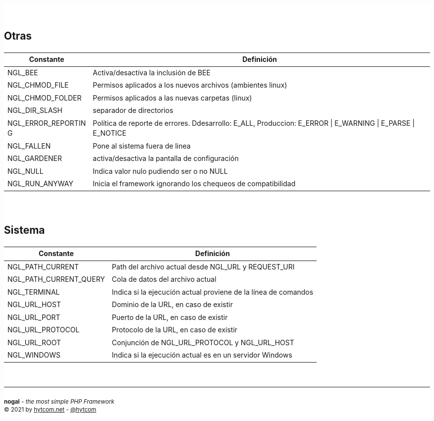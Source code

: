 &nbsp;

## Otras
|Constante|Definición|
|---|---|
|NGL_BEE|Activa/desactiva la inclusión de BEE|
|NGL_CHMOD_FILE|Permisos aplicados a los nuevos archivos (ambientes linux)|
|NGL_CHMOD_FOLDER|Permisos aplicados a las nuevas carpetas (linux)|
|NGL_DIR_SLASH|separador de directorios|
|NGL_ERROR_REPORTING|Política de reporte de errores. Ddesarrollo: E_ALL,  Produccion: E_ERROR \| E_WARNING \| E_PARSE \| E_NOTICE|
|NGL_FALLEN|Pone al sistema fuera de linea|
|NGL_GARDENER|activa/desactiva la pantalla de configuración|
|NGL_NULL|Indica valor nulo pudiendo ser o no NULL|
|NGL_RUN_ANYWAY|Inicia el framework ignorando los chequeos de compatibilidad|

&nbsp;

## Sistema
|Constante|Definición|
|---|---|
|NGL_PATH_CURRENT|Path del archivo actual desde NGL_URL y REQUEST_URI|
|NGL_PATH_CURRENT_QUERY|Cola de datos del archivo actual|
|NGL_TERMINAL|Indica si la ejecución actual proviene de la línea de comandos|
|NGL_URL_HOST|Dominio de la URL, en caso de existir|
|NGL_URL_PORT|Puerto de la URL, en caso de existir|
|NGL_URL_PROTOCOL|Protocolo de la URL, en caso de existir|
|NGL_URL_ROOT|Conjunción de NGL_URL_PROTOCOL y NGL_URL_HOST|
|NGL_WINDOWS|Indica si la ejecución actual es en un servidor Windows|

&nbsp;

___
<sub><b>nogal</b> - <em>the most simple PHP Framework</em></sub><br />
<sup>&copy; 2021 by <a href="https://hytcom.net">hytcom.net</a> - <a href="https://github.com/hytcom">@hytcom</a></sup><br />